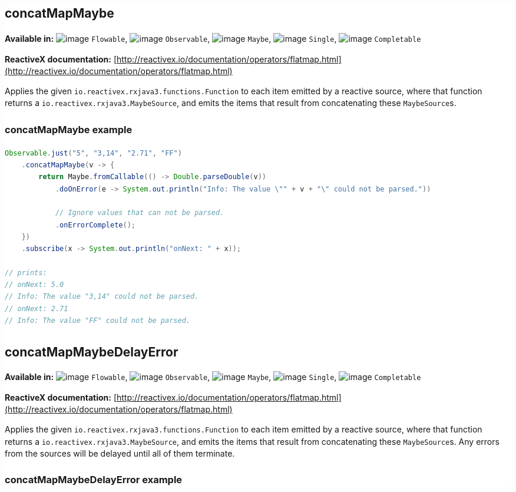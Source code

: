## concatMapMaybe

**Available in:** ![image](https://raw.github.com/wiki/ReactiveX/RxJava/images/checkmark_on.png) `Flowable`, ![image](https://raw.github.com/wiki/ReactiveX/RxJava/images/checkmark_on.png) `Observable`, ![image](https://raw.github.com/wiki/ReactiveX/RxJava/images/checkmark_off.png) `Maybe`, ![image](https://raw.github.com/wiki/ReactiveX/RxJava/images/checkmark_off.png) `Single`, ![image](https://raw.github.com/wiki/ReactiveX/RxJava/images/checkmark_off.png) `Completable`

**ReactiveX documentation:** [http://reactivex.io/documentation/operators/flatmap.html](http://reactivex.io/documentation/operators/flatmap.html)

Applies the given `io.reactivex.rxjava3.functions.Function` to each item emitted by a reactive source, where that function returns a `io.reactivex.rxjava3.MaybeSource`, and emits the items that result from concatenating these `MaybeSource`s.

### concatMapMaybe example

```java
Observable.just("5", "3,14", "2.71", "FF")
    .concatMapMaybe(v -> {
        return Maybe.fromCallable(() -> Double.parseDouble(v))
            .doOnError(e -> System.out.println("Info: The value \"" + v + "\" could not be parsed."))

            // Ignore values that can not be parsed.
            .onErrorComplete();
    })
    .subscribe(x -> System.out.println("onNext: " + x));

// prints:
// onNext: 5.0
// Info: The value "3,14" could not be parsed.
// onNext: 2.71
// Info: The value "FF" could not be parsed.
```

## concatMapMaybeDelayError

**Available in:** ![image](https://raw.github.com/wiki/ReactiveX/RxJava/images/checkmark_on.png) `Flowable`, ![image](https://raw.github.com/wiki/ReactiveX/RxJava/images/checkmark_on.png) `Observable`, ![image](https://raw.github.com/wiki/ReactiveX/RxJava/images/checkmark_off.png) `Maybe`, ![image](https://raw.github.com/wiki/ReactiveX/RxJava/images/checkmark_off.png) `Single`, ![image](https://raw.github.com/wiki/ReactiveX/RxJava/images/checkmark_off.png) `Completable`

**ReactiveX documentation:** [http://reactivex.io/documentation/operators/flatmap.html](http://reactivex.io/documentation/operators/flatmap.html)

Applies the given `io.reactivex.rxjava3.functions.Function` to each item emitted by a reactive source, where that function returns a `io.reactivex.rxjava3.MaybeSource`, and emits the items that result from concatenating these `MaybeSource`s. Any errors from the sources will be delayed until all of them terminate.

### concatMapMaybeDelayError example
